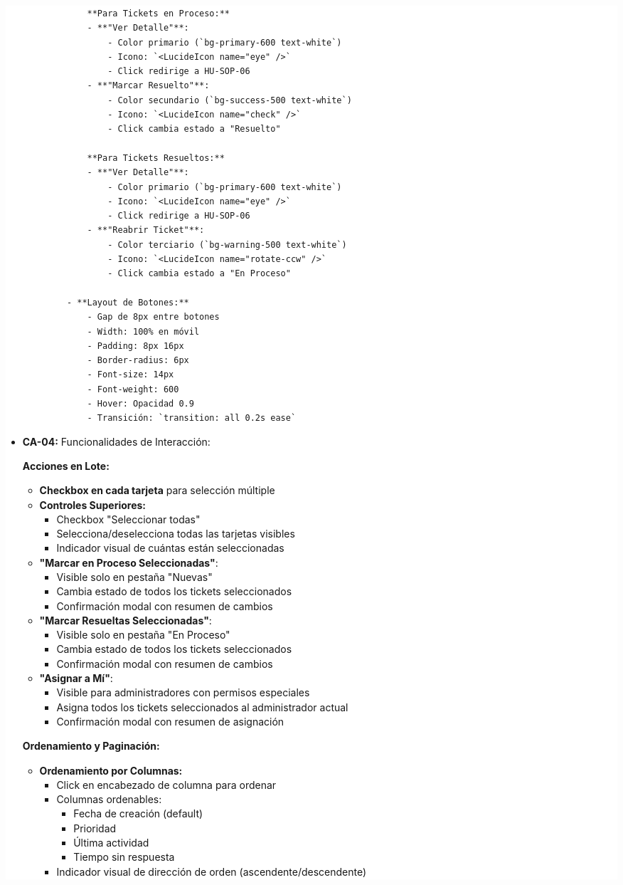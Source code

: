                     **Para Tickets en Proceso:**
                    - **"Ver Detalle"**:
                        - Color primario (`bg-primary-600 text-white`)
                        - Icono: `<LucideIcon name="eye" />`
                        - Click redirige a HU-SOP-06
                    - **"Marcar Resuelto"**:
                        - Color secundario (`bg-success-500 text-white`)
                        - Icono: `<LucideIcon name="check" />`
                        - Click cambia estado a "Resuelto"
                    
                    **Para Tickets Resueltos:**
                    - **"Ver Detalle"**:
                        - Color primario (`bg-primary-600 text-white`)
                        - Icono: `<LucideIcon name="eye" />`
                        - Click redirige a HU-SOP-06
                    - **"Reabrir Ticket"**:
                        - Color terciario (`bg-warning-500 text-white`)
                        - Icono: `<LucideIcon name="rotate-ccw" />`
                        - Click cambia estado a "En Proceso"
                
                - **Layout de Botones:**
                    - Gap de 8px entre botones
                    - Width: 100% en móvil
                    - Padding: 8px 16px
                    - Border-radius: 6px
                    - Font-size: 14px
                    - Font-weight: 600
                    - Hover: Opacidad 0.9
                    - Transición: `transition: all 0.2s ease`
- **CA-04:** Funcionalidades de Interacción:
    
    **Acciones en Lote:**
    
    - **Checkbox en cada tarjeta** para selección múltiple
    - **Controles Superiores:**
        - Checkbox "Seleccionar todas"
        - Selecciona/deselecciona todas las tarjetas visibles
        - Indicador visual de cuántas están seleccionadas
    - **"Marcar en Proceso Seleccionadas"**:
        - Visible solo en pestaña "Nuevas"
        - Cambia estado de todos los tickets seleccionados
        - Confirmación modal con resumen de cambios
    - **"Marcar Resueltas Seleccionadas"**:
        - Visible solo en pestaña "En Proceso"
        - Cambia estado de todos los tickets seleccionados
        - Confirmación modal con resumen de cambios
    - **"Asignar a Mí"**:
        - Visible para administradores con permisos especiales
        - Asigna todos los tickets seleccionados al administrador actual
        - Confirmación modal con resumen de asignación
    
    **Ordenamiento y Paginación:**
    
    - **Ordenamiento por Columnas:**
        - Click en encabezado de columna para ordenar
        - Columnas ordenables:
            - Fecha de creación (default)
            - Prioridad
            - Última actividad
            - Tiempo sin respuesta
        - Indicador visual de dirección de orden (ascendente/descendente)
    